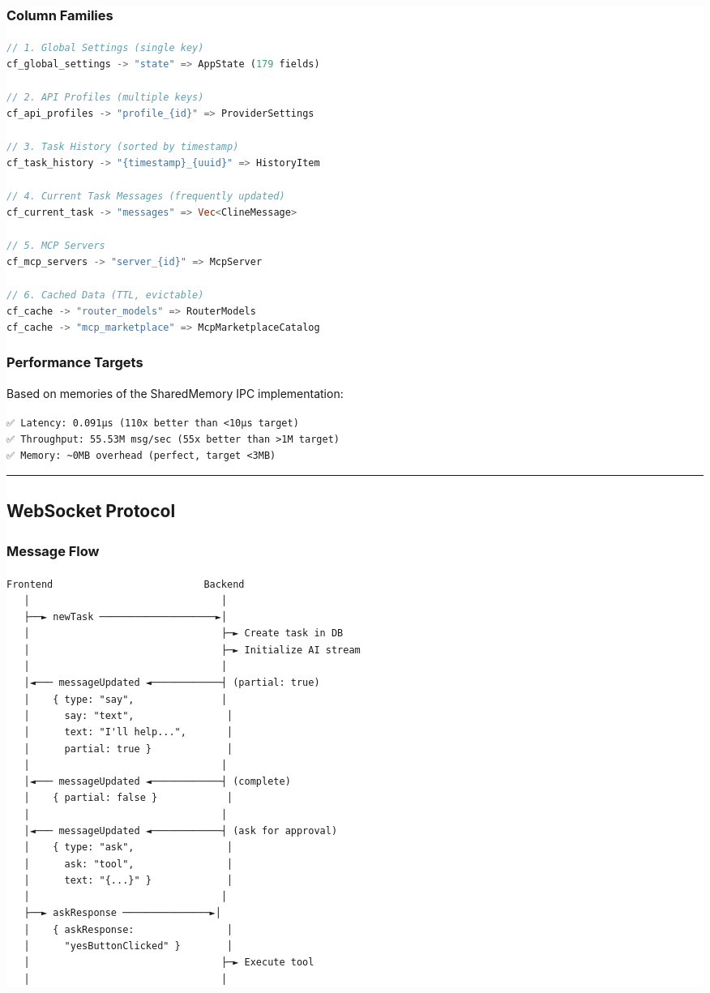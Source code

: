 ### Column Families

```rust
// 1. Global Settings (single key)
cf_global_settings -> "state" => AppState (179 fields)

// 2. API Profiles (multiple keys)
cf_api_profiles -> "profile_{id}" => ProviderSettings

// 3. Task History (sorted by timestamp)
cf_task_history -> "{timestamp}_{uuid}" => HistoryItem

// 4. Current Task Messages (frequently updated)
cf_current_task -> "messages" => Vec<ClineMessage>

// 5. MCP Servers
cf_mcp_servers -> "server_{id}" => McpServer

// 6. Cached Data (TTL, evictable)
cf_cache -> "router_models" => RouterModels
cf_cache -> "mcp_marketplace" => McpMarketplaceCatalog
```

### Performance Targets

Based on memories of the SharedMemory IPC implementation:

```
✅ Latency: 0.091μs (110x better than <10μs target)
✅ Throughput: 55.53M msg/sec (55x better than >1M target)
✅ Memory: ~0MB overhead (perfect, target <3MB)
```

---

## WebSocket Protocol

### Message Flow

```
Frontend                          Backend
   │                                 │
   ├──► newTask ────────────────────►│
   │                                 ├─► Create task in DB
   │                                 ├─► Initialize AI stream
   │                                 │
   │◄─── messageUpdated ◄────────────┤ (partial: true)
   │    { type: "say",               │
   │      say: "text",                │
   │      text: "I'll help...",       │
   │      partial: true }             │
   │                                 │
   │◄─── messageUpdated ◄────────────┤ (complete)
   │    { partial: false }            │
   │                                 │
   │◄─── messageUpdated ◄────────────┤ (ask for approval)
   │    { type: "ask",                │
   │      ask: "tool",                │
   │      text: "{...}" }             │
   │                                 │
   ├──► askResponse ───────────────►│
   │    { askResponse:                │
   │      "yesButtonClicked" }        │
   │                                 ├─► Execute tool
   │                                 │
```